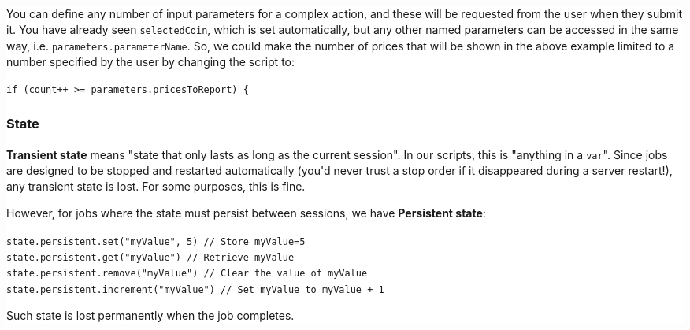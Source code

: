 You can define any number of input parameters for a complex action, and these will be requested from the user when they submit it. You have already seen `selectedCoin`, which is set automatically, but any other named parameters can be accessed in the same way, i.e. `parameters.parameterName`. So, we could make the number of prices that will be shown in the above example limited to a number specified by the user by changing the script to:

```
if (count++ >= parameters.pricesToReport) {
```

### State

**Transient state** means "state that only lasts as long as the current session".  In our scripts, this is "anything in a `var`".  Since jobs are designed to be stopped and restarted automatically (you'd never trust a stop order if it disappeared during a server restart!), any transient state is lost.  For some purposes, this is fine.

However, for jobs where the state must persist between sessions, we have **Persistent state**:

```
state.persistent.set("myValue", 5) // Store myValue=5
state.persistent.get("myValue") // Retrieve myValue
state.persistent.remove("myValue") // Clear the value of myValue
state.persistent.increment("myValue") // Set myValue to myValue + 1
```

Such state is lost permanently when the job completes.


